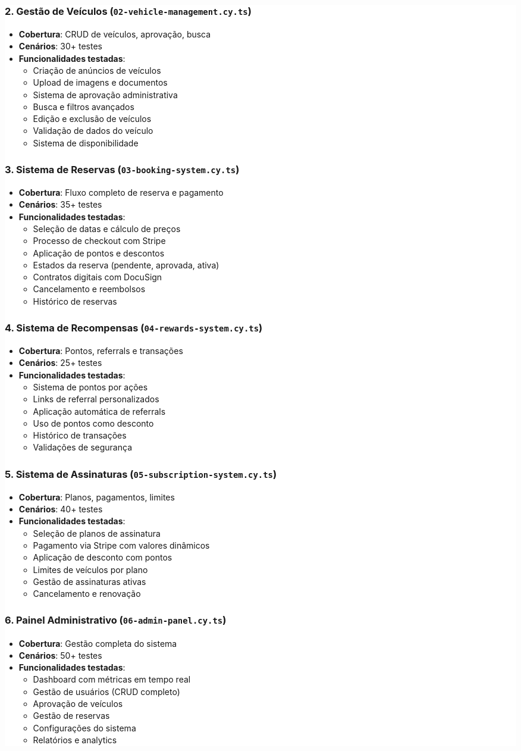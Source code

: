 ### 2. Gestão de Veículos (`02-vehicle-management.cy.ts`)
- **Cobertura**: CRUD de veículos, aprovação, busca
- **Cenários**: 30+ testes
- **Funcionalidades testadas**:
  - Criação de anúncios de veículos
  - Upload de imagens e documentos
  - Sistema de aprovação administrativa
  - Busca e filtros avançados
  - Edição e exclusão de veículos
  - Validação de dados do veículo
  - Sistema de disponibilidade

### 3. Sistema de Reservas (`03-booking-system.cy.ts`)
- **Cobertura**: Fluxo completo de reserva e pagamento
- **Cenários**: 35+ testes
- **Funcionalidades testadas**:
  - Seleção de datas e cálculo de preços
  - Processo de checkout com Stripe
  - Aplicação de pontos e descontos
  - Estados da reserva (pendente, aprovada, ativa)
  - Contratos digitais com DocuSign
  - Cancelamento e reembolsos
  - Histórico de reservas

### 4. Sistema de Recompensas (`04-rewards-system.cy.ts`)
- **Cobertura**: Pontos, referrals e transações
- **Cenários**: 25+ testes
- **Funcionalidades testadas**:
  - Sistema de pontos por ações
  - Links de referral personalizados
  - Aplicação automática de referrals
  - Uso de pontos como desconto
  - Histórico de transações
  - Validações de segurança

### 5. Sistema de Assinaturas (`05-subscription-system.cy.ts`)
- **Cobertura**: Planos, pagamentos, limites
- **Cenários**: 40+ testes
- **Funcionalidades testadas**:
  - Seleção de planos de assinatura
  - Pagamento via Stripe com valores dinâmicos
  - Aplicação de desconto com pontos
  - Limites de veículos por plano
  - Gestão de assinaturas ativas
  - Cancelamento e renovação

### 6. Painel Administrativo (`06-admin-panel.cy.ts`)
- **Cobertura**: Gestão completa do sistema
- **Cenários**: 50+ testes
- **Funcionalidades testadas**:
  - Dashboard com métricas em tempo real
  - Gestão de usuários (CRUD completo)
  - Aprovação de veículos
  - Gestão de reservas
  - Configurações do sistema
  - Relatórios e analytics
